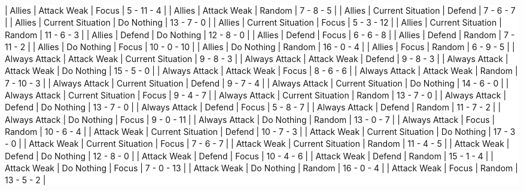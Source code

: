 |      Allies       |    Attack Weak    |       Focus       | 5 - 11 - 4  |
|      Allies       |    Attack Weak    |      Random       |  7 - 8 - 5  |
|      Allies       | Current Situation |      Defend       |  7 - 6 - 7  |
|      Allies       | Current Situation |    Do Nothing     | 13 - 7 - 0  |
|      Allies       | Current Situation |       Focus       | 5 - 3 - 12  |
|      Allies       | Current Situation |      Random       | 11 - 6 - 3  |
|      Allies       |      Defend       |    Do Nothing     | 12 - 8 - 0  |
|      Allies       |      Defend       |       Focus       |  6 - 6 - 8  |
|      Allies       |      Defend       |      Random       | 7 - 11 - 2  |
|      Allies       |    Do Nothing     |       Focus       | 10 - 0 - 10 |
|      Allies       |    Do Nothing     |      Random       | 16 - 0 - 4  |
|      Allies       |       Focus       |      Random       |  6 - 9 - 5  |
|   Always Attack   |    Attack Weak    | Current Situation |  9 - 8 - 3  |
|   Always Attack   |    Attack Weak    |      Defend       |  9 - 8 - 3  |
|   Always Attack   |    Attack Weak    |    Do Nothing     | 15 - 5 - 0  |
|   Always Attack   |    Attack Weak    |       Focus       |  8 - 6 - 6  |
|   Always Attack   |    Attack Weak    |      Random       | 7 - 10 - 3  |
|   Always Attack   | Current Situation |      Defend       |  9 - 7 - 4  |
|   Always Attack   | Current Situation |    Do Nothing     | 14 - 6 - 0  |
|   Always Attack   | Current Situation |       Focus       |  9 - 4 - 7  |
|   Always Attack   | Current Situation |      Random       | 13 - 7 - 0  |
|   Always Attack   |      Defend       |    Do Nothing     | 13 - 7 - 0  |
|   Always Attack   |      Defend       |       Focus       |  5 - 8 - 7  |
|   Always Attack   |      Defend       |      Random       | 11 - 7 - 2  |
|   Always Attack   |    Do Nothing     |       Focus       | 9 - 0 - 11  |
|   Always Attack   |    Do Nothing     |      Random       | 13 - 0 - 7  |
|   Always Attack   |       Focus       |      Random       | 10 - 6 - 4  |
|    Attack Weak    | Current Situation |      Defend       | 10 - 7 - 3  |
|    Attack Weak    | Current Situation |    Do Nothing     | 17 - 3 - 0  |
|    Attack Weak    | Current Situation |       Focus       |  7 - 6 - 7  |
|    Attack Weak    | Current Situation |      Random       | 11 - 4 - 5  |
|    Attack Weak    |      Defend       |    Do Nothing     | 12 - 8 - 0  |
|    Attack Weak    |      Defend       |       Focus       | 10 - 4 - 6  |
|    Attack Weak    |      Defend       |      Random       | 15 - 1 - 4  |
|    Attack Weak    |    Do Nothing     |       Focus       | 7 - 0 - 13  |
|    Attack Weak    |    Do Nothing     |      Random       | 16 - 0 - 4  |
|    Attack Weak    |       Focus       |      Random       | 13 - 5 - 2  |